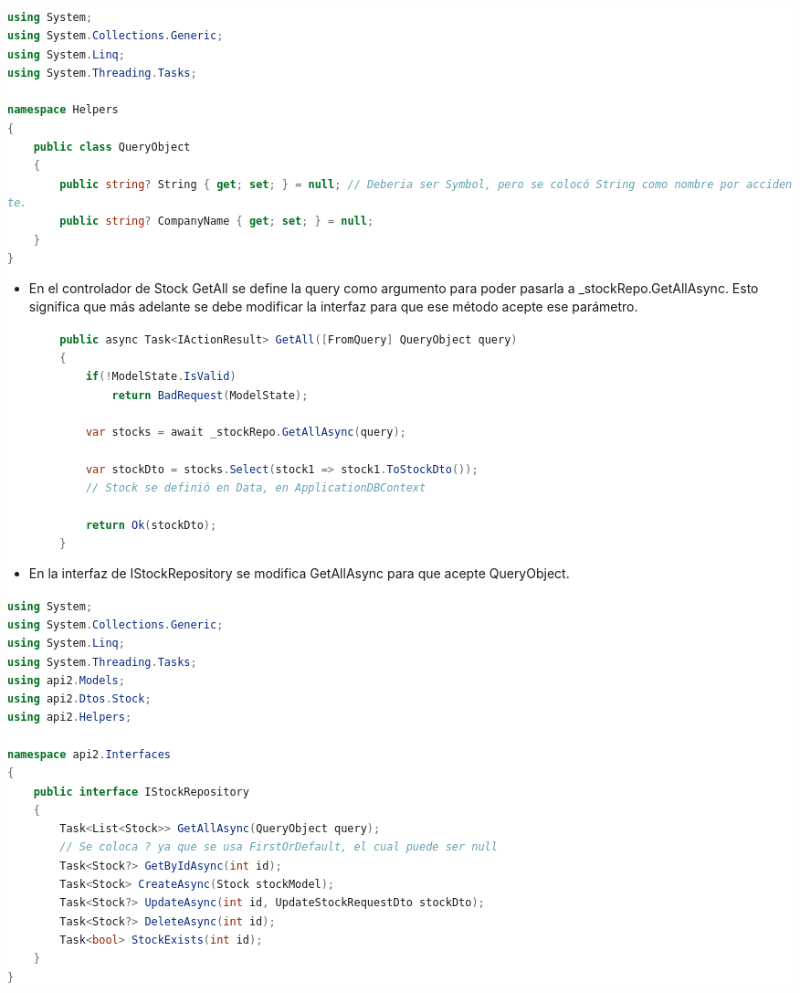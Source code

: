 ``` C#
using System;
using System.Collections.Generic;
using System.Linq;
using System.Threading.Tasks;

namespace Helpers
{
    public class QueryObject
    {
        public string? String { get; set; } = null; // Deberia ser Symbol, pero se colocó String como nombre por accidente.
        public string? CompanyName { get; set; } = null;
    }
}
```

- En el controlador de Stock GetAll se define la query como argumento para poder pasarla a _stockRepo.GetAllAsync. Esto significa que más adelante se debe modificar la interfaz para que ese método acepte ese parámetro.

``` C#
        public async Task<IActionResult> GetAll([FromQuery] QueryObject query)
        {
            if(!ModelState.IsValid)
                return BadRequest(ModelState);
    
            var stocks = await _stockRepo.GetAllAsync(query);
            
            var stockDto = stocks.Select(stock1 => stock1.ToStockDto());
            // Stock se definió en Data, en ApplicationDBContext

            return Ok(stockDto);
        }
```

- En la interfaz de IStockRepository se modifica GetAllAsync para que acepte QueryObject.
``` C#
using System;
using System.Collections.Generic;
using System.Linq;
using System.Threading.Tasks;
using api2.Models;
using api2.Dtos.Stock;
using api2.Helpers;

namespace api2.Interfaces
{
    public interface IStockRepository
    {
        Task<List<Stock>> GetAllAsync(QueryObject query);
        // Se coloca ? ya que se usa FirstOrDefault, el cual puede ser null
        Task<Stock?> GetByIdAsync(int id);
        Task<Stock> CreateAsync(Stock stockModel);
        Task<Stock?> UpdateAsync(int id, UpdateStockRequestDto stockDto);
        Task<Stock?> DeleteAsync(int id);
        Task<bool> StockExists(int id);
    }
}
```
